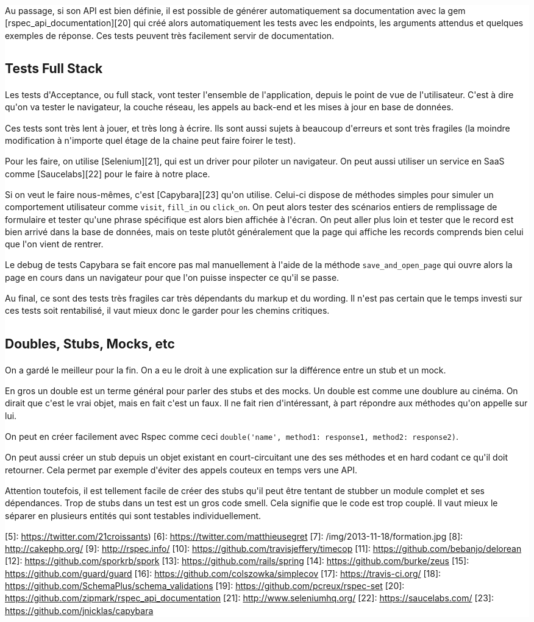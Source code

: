 Au passage, si son API est bien définie, il est possible de générer
automatiquement sa documentation avec la gem [rspec_api_documentation][20] qui
créé alors automatiquement les tests avec les endpoints, les arguments attendus
et quelques exemples de réponse. Ces tests peuvent très facilement servir de
documentation.

## Tests Full Stack

Les tests d'Acceptance, ou full stack, vont tester l'ensemble de l'application,
depuis le point de vue de l'utilisateur. C'est à dire qu'on va tester le
navigateur, la couche réseau, les appels au back-end et les mises à jour en base
de données.

Ces tests sont très lent à jouer, et très long à écrire. Ils sont aussi sujets
à beaucoup d'erreurs et sont très fragiles (la moindre modification à n'importe
quel étage de la chaine peut faire foirer le test).

Pour les faire, on utilise [Selenium][21], qui est un driver pour piloter un
navigateur. On peut aussi utiliser un service en SaaS comme [Saucelabs][22] pour
le faire à notre place.

Si on veut le faire nous-mêmes, c'est [Capybara][23] qu'on utilise. Celui-ci
dispose de méthodes simples pour simuler un comportement utilisateur comme
`visit`, `fill_in` ou `click_on`. On peut alors tester des scénarios entiers de
remplissage de formulaire et tester qu'une phrase spécifique est alors bien
affichée à l'écran. On peut aller plus loin et tester que le record est bien
arrivé dans la base de données, mais on teste plutôt généralement que la page
qui affiche les records comprends bien celui que l'on vient de rentrer.

Le debug de tests Capybara se fait encore pas mal manuellement à l'aide de la
méthode `save_and_open_page` qui ouvre alors la page en cours dans un navigateur
pour que l'on puisse inspecter ce qu'il se passe.

Au final, ce sont des tests très fragiles car très dépendants du markup et du
wording. Il n'est pas certain que le temps investi sur ces tests soit
rentabilisé, il vaut mieux donc le garder pour les chemins critiques.

## Doubles, Stubs, Mocks, etc

On a gardé le meilleur pour la fin. On a eu le droit à une explication sur la
différence entre un stub et un mock.

En gros un double est un terme général pour parler des stubs et des mocks. Un
double est comme une doublure au cinéma. On dirait que c'est le vrai objet, mais
en fait c'est un faux. Il ne fait rien d'intéressant, à part répondre aux
méthodes qu'on appelle sur lui.

On peut en créer facilement avec Rspec comme ceci `double('name', method1:
response1, method2: response2)`.

On peut aussi créer un stub depuis un objet existant en court-circuitant une des
ses méthodes et en hard codant ce qu'il doit retourner. Cela permet par exemple
d'éviter des appels couteux en temps vers une API.

Attention toutefois, il est tellement facile de créer des stubs qu'il peut être
tentant de stubber un module complet et ses dépendances. Trop de stubs dans un
test est un gros code smell. Cela signifie que le code est trop couplé. Il vaut
mieux le séparer en plusieurs entités qui sont testables individuellement.


[1]: http://www.octo.com/
[2]: https://twitter.com/jeremyvenezia
[3]: https://www.humancoders.com/
[4]: http://rubyonrails.org/
[5]: https://twitter.com/21croissants)
[6]: https://twitter.com/matthieusegret
[7]: /img/2013-11-18/formation.jpg
[8]: http://cakephp.org/
[9]: http://rspec.info/
[10]: https://github.com/travisjeffery/timecop
[11]: https://github.com/bebanjo/delorean
[12]: https://github.com/sporkrb/spork
[13]: https://github.com/rails/spring
[14]: https://github.com/burke/zeus
[15]: https://github.com/guard/guard
[16]: https://github.com/colszowka/simplecov
[17]: https://travis-ci.org/
[18]: https://github.com/SchemaPlus/schema_validations
[19]: https://github.com/pcreux/rspec-set
[20]: https://github.com/zipmark/rspec_api_documentation
[21]: http://www.seleniumhq.org/
[22]: https://saucelabs.com/
[23]: https://github.com/jnicklas/capybara